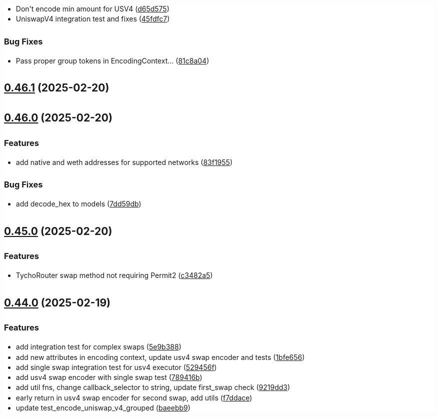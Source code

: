 * Don't encode min amount for USV4 ([d65d575](https://github.com/propeller-heads/tycho-execution/commit/d65d575003f67347110c70e2dabe6a9cc83fd712))
* UniswapV4 integration test and fixes ([45fdfc7](https://github.com/propeller-heads/tycho-execution/commit/45fdfc708d87ca81f9d92c649b4a7e58c254bc4e))


### Bug Fixes

* Pass proper group tokens in EncodingContext... ([81c8a04](https://github.com/propeller-heads/tycho-execution/commit/81c8a04cbb4f6f4c758ca782349d6ac2f6b79355))

## [0.46.1](https://github.com/propeller-heads/tycho-execution/compare/0.46.0...0.46.1) (2025-02-20)

## [0.46.0](https://github.com/propeller-heads/tycho-execution/compare/0.45.0...0.46.0) (2025-02-20)


### Features

* add native and weth addresses for supported networks ([83f1955](https://github.com/propeller-heads/tycho-execution/commit/83f1955094693420cd6bf94ff47f145d25ff6624))


### Bug Fixes

* add decode_hex to models ([7dd59db](https://github.com/propeller-heads/tycho-execution/commit/7dd59dbe3450ad15b4dc7eb4478b0422c18a6575))

## [0.45.0](https://github.com/propeller-heads/tycho-execution/compare/0.44.0...0.45.0) (2025-02-20)


### Features

* TychoRouter swap method not requiring Permit2 ([c3482a5](https://github.com/propeller-heads/tycho-execution/commit/c3482a509a52be7b7e0c9c9f4bc0a08a16f98728))

## [0.44.0](https://github.com/propeller-heads/tycho-execution/compare/0.43.0...0.44.0) (2025-02-19)


### Features

* add integration test for complex swaps ([5e9b388](https://github.com/propeller-heads/tycho-execution/commit/5e9b38876e974aa9f2e62ebf754237a57fca28eb))
* add new attributes in encoding context, update usv4 swap encoder and tests ([1bfe656](https://github.com/propeller-heads/tycho-execution/commit/1bfe656e6b1279482116be5ffddd81f83c0c381e))
* add single swap integration test for usv4 executor ([529456f](https://github.com/propeller-heads/tycho-execution/commit/529456f40cee3e555090d7defdf50c9c341e6c50))
* add usv4 swap encoder with single swap test ([789416b](https://github.com/propeller-heads/tycho-execution/commit/789416b2cd8f3cd9844bf2848768ea5bd7f3f6e3))
* add util fns, change callback_selector to string, update first_swap check ([9219dd3](https://github.com/propeller-heads/tycho-execution/commit/9219dd329d5d38b8c51b40aa5664e5120c3b6dcd))
* early return in usv4 swap encoder for second swap, add utils ([f7ddace](https://github.com/propeller-heads/tycho-execution/commit/f7ddace5591fcee3425c138b031de321fb8336ef))
* update test_encode_uniswap_v4_grouped ([baeebb9](https://github.com/propeller-heads/tycho-execution/commit/baeebb9fe4d1df4db06aa3ce9606a59f6b12552d))
